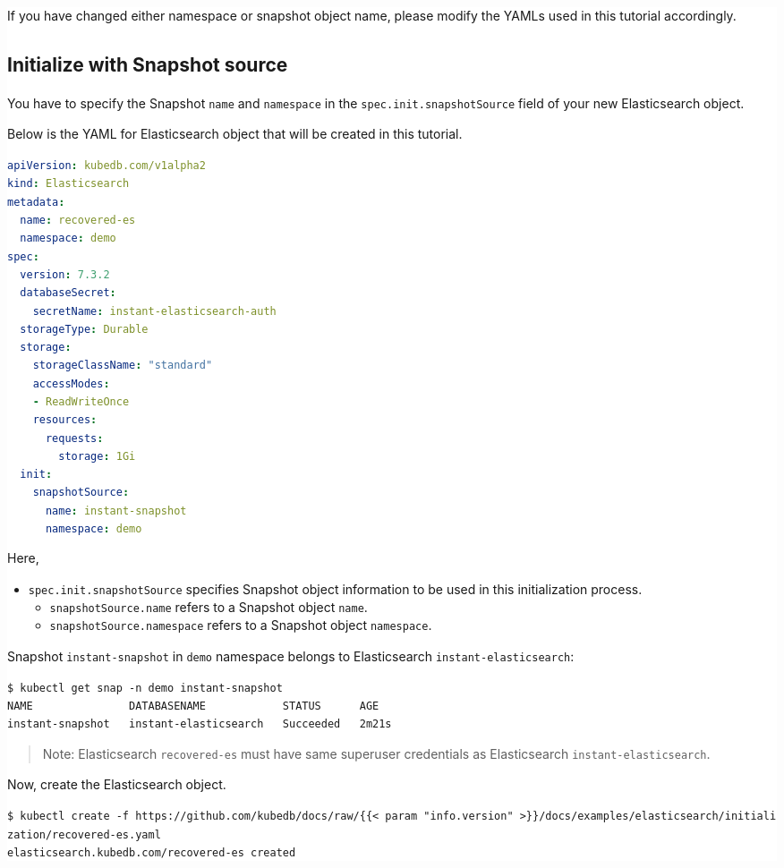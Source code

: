 If you have changed either namespace or snapshot object name, please modify the YAMLs used in this tutorial accordingly.

## Initialize with Snapshot source

You have to specify the Snapshot `name` and `namespace` in the `spec.init.snapshotSource` field of your new Elasticsearch object.

Below is the YAML for Elasticsearch object that will be created in this tutorial.

```yaml
apiVersion: kubedb.com/v1alpha2
kind: Elasticsearch
metadata:
  name: recovered-es
  namespace: demo
spec:
  version: 7.3.2
  databaseSecret:
    secretName: instant-elasticsearch-auth
  storageType: Durable
  storage:
    storageClassName: "standard"
    accessModes:
    - ReadWriteOnce
    resources:
      requests:
        storage: 1Gi
  init:
    snapshotSource:
      name: instant-snapshot
      namespace: demo
```

Here,

- `spec.init.snapshotSource` specifies Snapshot object information to be used in this initialization process.
  - `snapshotSource.name` refers to a Snapshot object `name`.
  - `snapshotSource.namespace` refers to a Snapshot object `namespace`.

Snapshot `instant-snapshot` in `demo` namespace belongs to Elasticsearch `instant-elasticsearch`:

```console
$ kubectl get snap -n demo instant-snapshot
NAME               DATABASENAME            STATUS      AGE
instant-snapshot   instant-elasticsearch   Succeeded   2m21s
```

> Note: Elasticsearch `recovered-es` must have same superuser credentials as Elasticsearch `instant-elasticsearch`.

[//]: # (Describe authentication part. This should match with existing one)

Now, create the Elasticsearch object.

```console
$ kubectl create -f https://github.com/kubedb/docs/raw/{{< param "info.version" >}}/docs/examples/elasticsearch/initialization/recovered-es.yaml
elasticsearch.kubedb.com/recovered-es created
```
